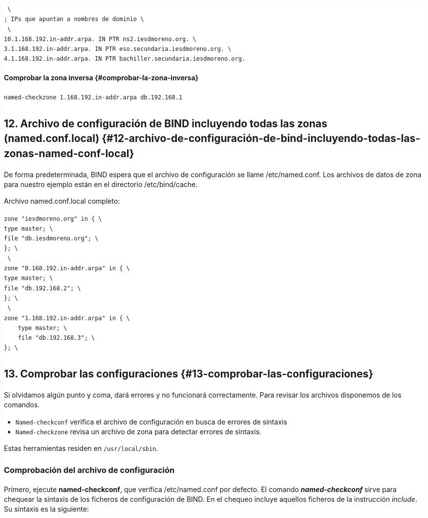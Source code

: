 ```
 \
; IPs que apuntan a nombres de dominio \
 \
10.1.168.192.in-addr.arpa. IN PTR ns2.iesdmoreno.org. \
3.1.168.192.in-addr.arpa. IN PTR eso.secundaria.iesdmoreno.org. \
4.1.168.192.in-addr.arpa. IN PTR bachiller.secundaria.iesdmoreno.org.
```

#### Comprobar la zona inversa {#comprobar-la-zona-inversa}

    named-checkzone 1.168.192.in-addr.arpa db.192.168.1

## 12. Archivo de configuración de BIND incluyendo todas las zonas (named.conf.local) {#12-archivo-de-configuración-de-bind-incluyendo-todas-las-zonas-named-conf-local}

De forma predeterminada, BIND espera que el archivo de configuración se llame /etc/named.conf. Los archivos de datos de zona para nuestro ejemplo están en el directorio /etc/bind/cache.

Archivo named.conf.local completo:

```bind
zone "iesdmoreno.org" in { \
type master; \
file "db.iesdmoreno.org"; \
}; \
 \
zone "0.168.192.in-addr.arpa" in { \
type master; \
file "db.192.168.2"; \
}; \
 \
zone "1.168.192.in-addr.arpa" in { \
	type master; \
	file "db.192.168.3"; \
}; \
```

## 13. Comprobar las configuraciones {#13-comprobar-las-configuraciones}

Si olvidamos algún punto y coma, dará errores y no funcionará correctamente. Para revisar los archivos disponemos de los comandos.

- `Named-checkconf` verifica el archivo de configuración en busca de errores de sintaxis
- `Named-checkzone` revisa un archivo de zona para detectar errores de sintaxis.

Estas herramientas residen en `/usr/local/sbin`.

### Comprobación del archivo de configuración

Primero, ejecute **named-checkconf**, que verifica /etc/named.conf por defecto. El comando **_named-checkconf_** sirve para chequear la sintaxis de los ficheros de configuración de BIND. En el chequeo incluye aquellos ficheros de la instrucción _include_. Su sintaxis es la siguiente:
